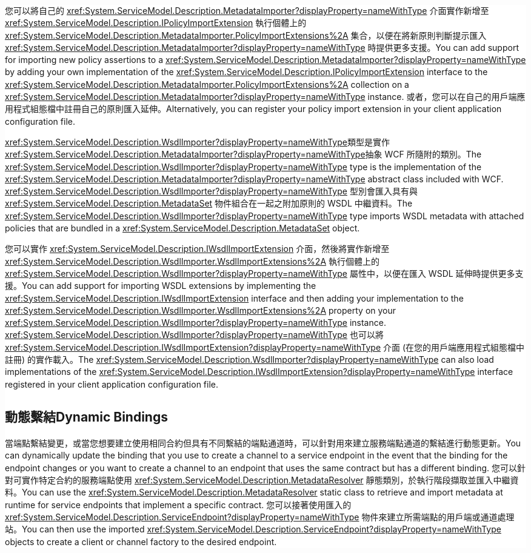  <span data-ttu-id="b9c9f-182">您可以將自己的 <xref:System.ServiceModel.Description.MetadataImporter?displayProperty=nameWithType> 介面實作新增至 <xref:System.ServiceModel.Description.IPolicyImportExtension> 執行個體上的 <xref:System.ServiceModel.Description.MetadataImporter.PolicyImportExtensions%2A> 集合，以便在將新原則判斷提示匯入 <xref:System.ServiceModel.Description.MetadataImporter?displayProperty=nameWithType> 時提供更多支援。</span><span class="sxs-lookup"><span data-stu-id="b9c9f-182">You can add support for importing new policy assertions to a <xref:System.ServiceModel.Description.MetadataImporter?displayProperty=nameWithType> by adding your own implementation of the <xref:System.ServiceModel.Description.IPolicyImportExtension> interface to the <xref:System.ServiceModel.Description.MetadataImporter.PolicyImportExtensions%2A> collection on a <xref:System.ServiceModel.Description.MetadataImporter?displayProperty=nameWithType> instance.</span></span> <span data-ttu-id="b9c9f-183">或者，您可以在自己的用戶端應用程式組態檔中註冊自己的原則匯入延伸。</span><span class="sxs-lookup"><span data-stu-id="b9c9f-183">Alternatively, you can register your policy import extension in your client application configuration file.</span></span>  
  
 <span data-ttu-id="b9c9f-184"><xref:System.ServiceModel.Description.WsdlImporter?displayProperty=nameWithType>類型是實作<xref:System.ServiceModel.Description.MetadataImporter?displayProperty=nameWithType>抽象 WCF 所隨附的類別。</span><span class="sxs-lookup"><span data-stu-id="b9c9f-184">The <xref:System.ServiceModel.Description.WsdlImporter?displayProperty=nameWithType> type is the implementation of the <xref:System.ServiceModel.Description.MetadataImporter?displayProperty=nameWithType> abstract class included with WCF.</span></span> <span data-ttu-id="b9c9f-185"><xref:System.ServiceModel.Description.WsdlImporter?displayProperty=nameWithType> 型別會匯入具有與 <xref:System.ServiceModel.Description.MetadataSet> 物件組合在一起之附加原則的 WSDL 中繼資料。</span><span class="sxs-lookup"><span data-stu-id="b9c9f-185">The <xref:System.ServiceModel.Description.WsdlImporter?displayProperty=nameWithType> type imports WSDL metadata with attached policies that are bundled in a <xref:System.ServiceModel.Description.MetadataSet> object.</span></span>  
  
 <span data-ttu-id="b9c9f-186">您可以實作 <xref:System.ServiceModel.Description.IWsdlImportExtension> 介面，然後將實作新增至  <xref:System.ServiceModel.Description.WsdlImporter.WsdlImportExtensions%2A> 執行個體上的 <xref:System.ServiceModel.Description.WsdlImporter?displayProperty=nameWithType> 屬性中，以便在匯入 WSDL 延伸時提供更多支援。</span><span class="sxs-lookup"><span data-stu-id="b9c9f-186">You can add support for importing WSDL extensions by implementing the <xref:System.ServiceModel.Description.IWsdlImportExtension> interface and then adding your implementation to the <xref:System.ServiceModel.Description.WsdlImporter.WsdlImportExtensions%2A> property on your <xref:System.ServiceModel.Description.WsdlImporter?displayProperty=nameWithType> instance.</span></span> <span data-ttu-id="b9c9f-187"><xref:System.ServiceModel.Description.WsdlImporter?displayProperty=nameWithType> 也可以將 <xref:System.ServiceModel.Description.IWsdlImportExtension?displayProperty=nameWithType> 介面 (在您的用戶端應用程式組態檔中註冊) 的實作載入。</span><span class="sxs-lookup"><span data-stu-id="b9c9f-187">The <xref:System.ServiceModel.Description.WsdlImporter?displayProperty=nameWithType> can also load implementations of the <xref:System.ServiceModel.Description.IWsdlImportExtension?displayProperty=nameWithType> interface registered in your client application configuration file.</span></span>  
  
## <a name="dynamic-bindings"></a><span data-ttu-id="b9c9f-188">動態繫結</span><span class="sxs-lookup"><span data-stu-id="b9c9f-188">Dynamic Bindings</span></span>  
 <span data-ttu-id="b9c9f-189">當端點繫結變更，或當您想要建立使用相同合約但具有不同繫結的端點通道時，可以針對用來建立服務端點通道的繫結進行動態更新。</span><span class="sxs-lookup"><span data-stu-id="b9c9f-189">You can dynamically update the binding that you use to create a channel to a service endpoint in the event that the binding for the endpoint changes or you want to create a channel to an endpoint that uses the same contract but has a different binding.</span></span> <span data-ttu-id="b9c9f-190">您可以針對可實作特定合約的服務端點使用 <xref:System.ServiceModel.Description.MetadataResolver> 靜態類別，於執行階段擷取並匯入中繼資料。</span><span class="sxs-lookup"><span data-stu-id="b9c9f-190">You can use the <xref:System.ServiceModel.Description.MetadataResolver> static class to retrieve and import metadata at runtime for service endpoints that implement a specific contract.</span></span> <span data-ttu-id="b9c9f-191">您可以接著使用匯入的 <xref:System.ServiceModel.Description.ServiceEndpoint?displayProperty=nameWithType> 物件來建立所需端點的用戶端或通道處理站。</span><span class="sxs-lookup"><span data-stu-id="b9c9f-191">You can then use the imported <xref:System.ServiceModel.Description.ServiceEndpoint?displayProperty=nameWithType> objects to create a client or channel factory to the desired endpoint.</span></span>  
  